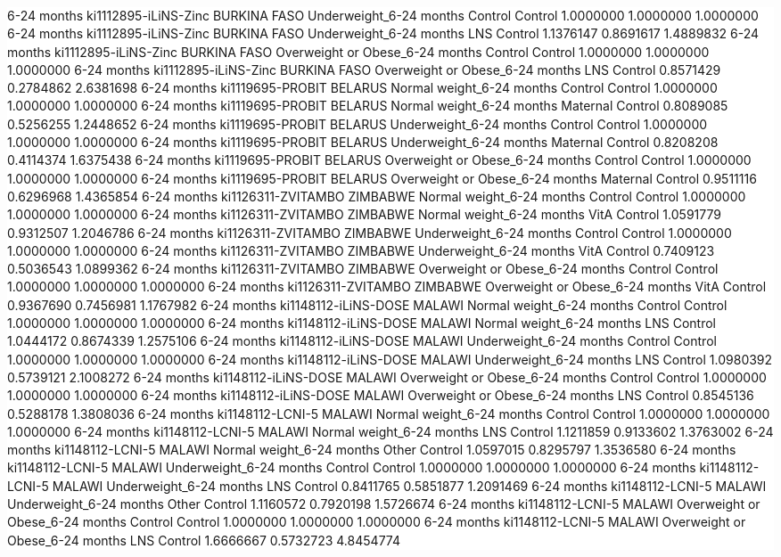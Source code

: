 6-24 months   ki1112895-iLiNS-Zinc        BURKINA FASO                   Underweight_6-24 months           Control              Control                 1.0000000        1.0000000          1.0000000
6-24 months   ki1112895-iLiNS-Zinc        BURKINA FASO                   Underweight_6-24 months           LNS                  Control                 1.1376147        0.8691617          1.4889832
6-24 months   ki1112895-iLiNS-Zinc        BURKINA FASO                   Overweight or Obese_6-24 months   Control              Control                 1.0000000        1.0000000          1.0000000
6-24 months   ki1112895-iLiNS-Zinc        BURKINA FASO                   Overweight or Obese_6-24 months   LNS                  Control                 0.8571429        0.2784862          2.6381698
6-24 months   ki1119695-PROBIT            BELARUS                        Normal weight_6-24 months         Control              Control                 1.0000000        1.0000000          1.0000000
6-24 months   ki1119695-PROBIT            BELARUS                        Normal weight_6-24 months         Maternal             Control                 0.8089085        0.5256255          1.2448652
6-24 months   ki1119695-PROBIT            BELARUS                        Underweight_6-24 months           Control              Control                 1.0000000        1.0000000          1.0000000
6-24 months   ki1119695-PROBIT            BELARUS                        Underweight_6-24 months           Maternal             Control                 0.8208208        0.4114374          1.6375438
6-24 months   ki1119695-PROBIT            BELARUS                        Overweight or Obese_6-24 months   Control              Control                 1.0000000        1.0000000          1.0000000
6-24 months   ki1119695-PROBIT            BELARUS                        Overweight or Obese_6-24 months   Maternal             Control                 0.9511116        0.6296968          1.4365854
6-24 months   ki1126311-ZVITAMBO          ZIMBABWE                       Normal weight_6-24 months         Control              Control                 1.0000000        1.0000000          1.0000000
6-24 months   ki1126311-ZVITAMBO          ZIMBABWE                       Normal weight_6-24 months         VitA                 Control                 1.0591779        0.9312507          1.2046786
6-24 months   ki1126311-ZVITAMBO          ZIMBABWE                       Underweight_6-24 months           Control              Control                 1.0000000        1.0000000          1.0000000
6-24 months   ki1126311-ZVITAMBO          ZIMBABWE                       Underweight_6-24 months           VitA                 Control                 0.7409123        0.5036543          1.0899362
6-24 months   ki1126311-ZVITAMBO          ZIMBABWE                       Overweight or Obese_6-24 months   Control              Control                 1.0000000        1.0000000          1.0000000
6-24 months   ki1126311-ZVITAMBO          ZIMBABWE                       Overweight or Obese_6-24 months   VitA                 Control                 0.9367690        0.7456981          1.1767982
6-24 months   ki1148112-iLiNS-DOSE        MALAWI                         Normal weight_6-24 months         Control              Control                 1.0000000        1.0000000          1.0000000
6-24 months   ki1148112-iLiNS-DOSE        MALAWI                         Normal weight_6-24 months         LNS                  Control                 1.0444172        0.8674339          1.2575106
6-24 months   ki1148112-iLiNS-DOSE        MALAWI                         Underweight_6-24 months           Control              Control                 1.0000000        1.0000000          1.0000000
6-24 months   ki1148112-iLiNS-DOSE        MALAWI                         Underweight_6-24 months           LNS                  Control                 1.0980392        0.5739121          2.1008272
6-24 months   ki1148112-iLiNS-DOSE        MALAWI                         Overweight or Obese_6-24 months   Control              Control                 1.0000000        1.0000000          1.0000000
6-24 months   ki1148112-iLiNS-DOSE        MALAWI                         Overweight or Obese_6-24 months   LNS                  Control                 0.8545136        0.5288178          1.3808036
6-24 months   ki1148112-LCNI-5            MALAWI                         Normal weight_6-24 months         Control              Control                 1.0000000        1.0000000          1.0000000
6-24 months   ki1148112-LCNI-5            MALAWI                         Normal weight_6-24 months         LNS                  Control                 1.1211859        0.9133602          1.3763002
6-24 months   ki1148112-LCNI-5            MALAWI                         Normal weight_6-24 months         Other                Control                 1.0597015        0.8295797          1.3536580
6-24 months   ki1148112-LCNI-5            MALAWI                         Underweight_6-24 months           Control              Control                 1.0000000        1.0000000          1.0000000
6-24 months   ki1148112-LCNI-5            MALAWI                         Underweight_6-24 months           LNS                  Control                 0.8411765        0.5851877          1.2091469
6-24 months   ki1148112-LCNI-5            MALAWI                         Underweight_6-24 months           Other                Control                 1.1160572        0.7920198          1.5726674
6-24 months   ki1148112-LCNI-5            MALAWI                         Overweight or Obese_6-24 months   Control              Control                 1.0000000        1.0000000          1.0000000
6-24 months   ki1148112-LCNI-5            MALAWI                         Overweight or Obese_6-24 months   LNS                  Control                 1.6666667        0.5732723          4.8454774